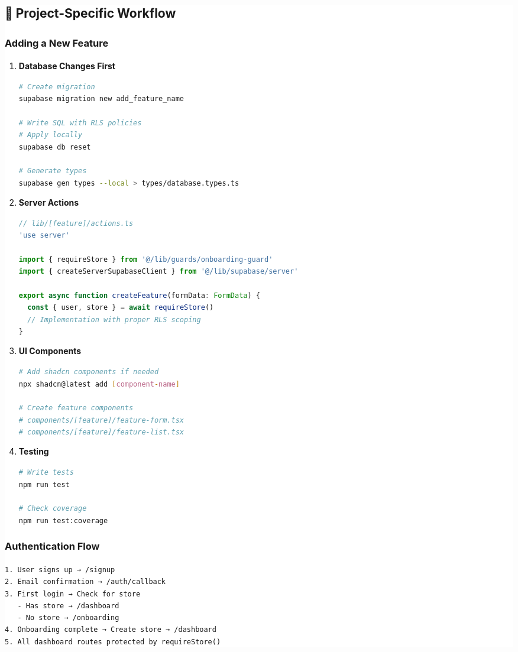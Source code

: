 ## 🎯 Project-Specific Workflow

### Adding a New Feature

1. **Database Changes First**
   ```bash
   # Create migration
   supabase migration new add_feature_name

   # Write SQL with RLS policies
   # Apply locally
   supabase db reset

   # Generate types
   supabase gen types --local > types/database.types.ts
   ```

2. **Server Actions**
   ```typescript
   // lib/[feature]/actions.ts
   'use server'

   import { requireStore } from '@/lib/guards/onboarding-guard'
   import { createServerSupabaseClient } from '@/lib/supabase/server'

   export async function createFeature(formData: FormData) {
     const { user, store } = await requireStore()
     // Implementation with proper RLS scoping
   }
   ```

3. **UI Components**
   ```bash
   # Add shadcn components if needed
   npx shadcn@latest add [component-name]

   # Create feature components
   # components/[feature]/feature-form.tsx
   # components/[feature]/feature-list.tsx
   ```

4. **Testing**
   ```bash
   # Write tests
   npm run test

   # Check coverage
   npm run test:coverage
   ```

### Authentication Flow

```
1. User signs up → /signup
2. Email confirmation → /auth/callback
3. First login → Check for store
   - Has store → /dashboard
   - No store → /onboarding
4. Onboarding complete → Create store → /dashboard
5. All dashboard routes protected by requireStore()
```
